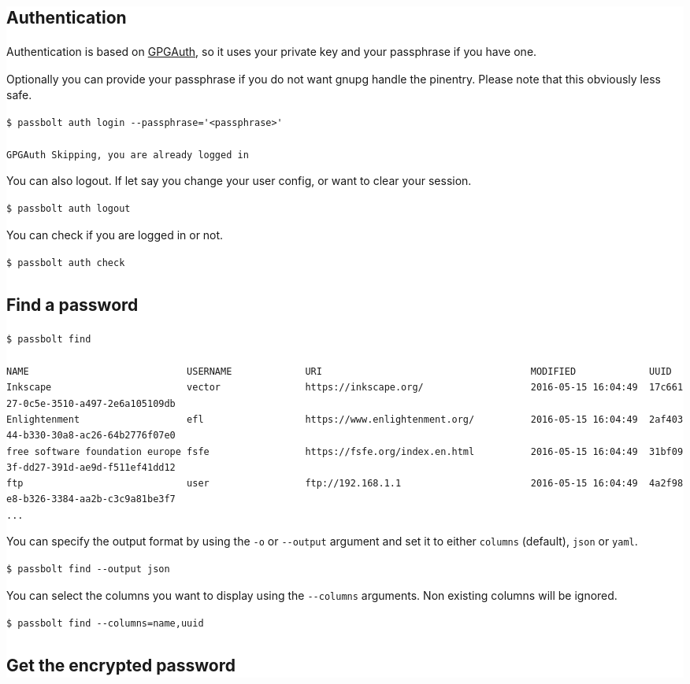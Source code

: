 ## Authentication
Authentication is based on [GPGAuth](https://www.passbolt.com/help/tech/auth), so it uses your private key
and your passphrase if you have one.

Optionally you can provide your passphrase if you do not want gnupg handle the pinentry.
Please note that this obviously less safe.
```
$ passbolt auth login --passphrase='<passphrase>'

GPGAuth Skipping, you are already logged in
```

You can also logout. If let say you change your user config, or want to clear your session.
```
$ passbolt auth logout
```

You can check if you are logged in or not.
```
$ passbolt auth check
```

## Find a password
```
$ passbolt find

NAME                            USERNAME             URI                                     MODIFIED             UUID
Inkscape                        vector               https://inkscape.org/                   2016-05-15 16:04:49  17c66127-0c5e-3510-a497-2e6a105109db
Enlightenment                   efl                  https://www.enlightenment.org/          2016-05-15 16:04:49  2af40344-b330-30a8-ac26-64b2776f07e0
free software foundation europe fsfe                 https://fsfe.org/index.en.html          2016-05-15 16:04:49  31bf093f-dd27-391d-ae9d-f511ef41dd12
ftp                             user                 ftp://192.168.1.1                       2016-05-15 16:04:49  4a2f98e8-b326-3384-aa2b-c3c9a81be3f7
...
```

You can specify the output format by using the `-o` or `--output` argument and
set it to either `columns` (default), `json` or `yaml`.
```
$ passbolt find --output json
```

You can select the columns you want to display using the `--columns` arguments.
Non existing columns will be ignored.
```
$ passbolt find --columns=name,uuid
```

## Get the encrypted password

